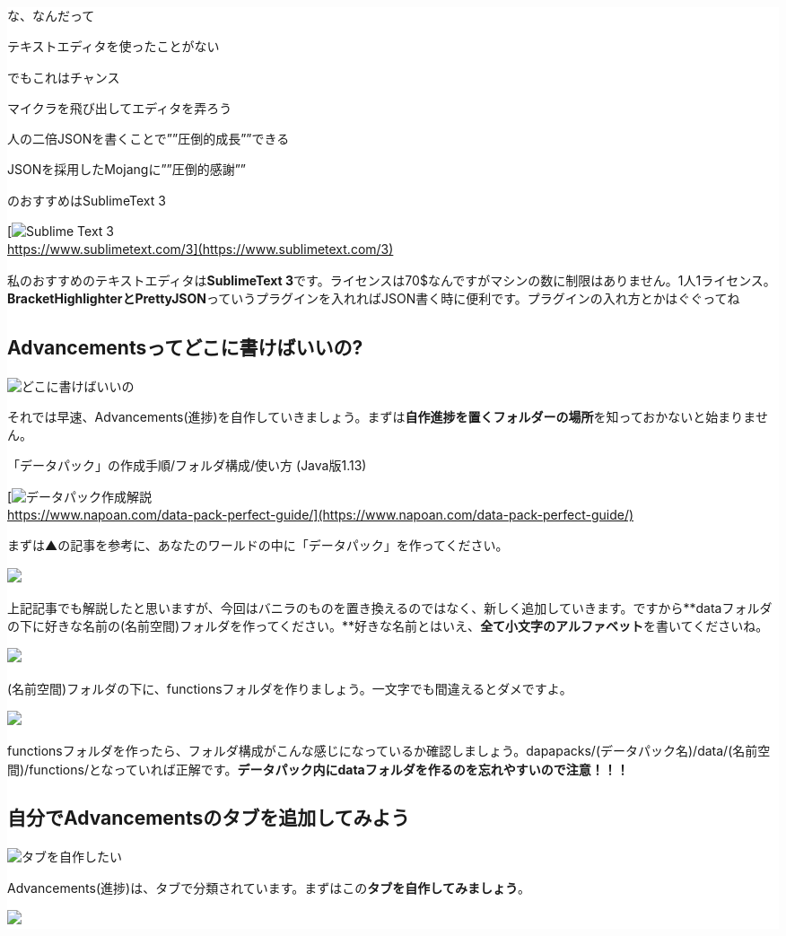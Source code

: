 な、なんだって

テキストエディタを使ったことがない

でもこれはチャンス

マイクラを飛び出してエディタを弄ろう

人の二倍JSONを書くことで””圧倒的成長””できる

JSONを採用したMojangに””圧倒的感謝””

のおすすめはSublimeText 3

[![Sublime Text 3](https://cdn-ak.f.st-hatena.com/images/fotolife/s/sasigume/20210208/20210208113208.png)  
https://www.sublimetext.com/3](https://www.sublimetext.com/3)

私のおすすめのテキストエディタは**SublimeText 3**です。ライセンスは70$なんですがマシンの数に制限はありません。1人1ライセンス。**BracketHighlighterとPrettyJSON**っていうプラグインを入れればJSON書く時に便利です。プラグインの入れ方とかはぐぐってね

## Advancementsってどこに書けばいいの?

![どこに書けばいいの](https://cdn-ak.f.st-hatena.com/images/fotolife/s/sasigume/20210208/20210208100936.jpg)

それでは早速、Advancements(進捗)を自作していきましょう。まずは**自作進捗を置くフォルダーの場所**を知っておかないと始まりません。

「データパック」の作成手順/フォルダ構成/使い方 (Java版1.13)

[![データパック作成解説](https://cdn-ak.f.st-hatena.com/images/fotolife/s/sasigume/20210208/20210208090736.png)  
https://www.napoan.com/data-pack-perfect-guide/](https://www.napoan.com/data-pack-perfect-guide/)

まずは▲の記事を参考に、あなたのワールドの中に「データパック」を作ってください。

![](https://cdn-ak.f.st-hatena.com/images/fotolife/s/sasigume/20210208/20210208121926.png)

上記記事でも解説したと思いますが、今回はバニラのものを置き換えるのではなく、新しく追加していきます。ですから**dataフォルダの下に好きな名前の(名前空間)フォルダを作ってください。**好きな名前とはいえ、**全て小文字のアルファベット**を書いてくださいね。

![](https://cdn-ak.f.st-hatena.com/images/fotolife/s/sasigume/20210208/20210208101812.png)

(名前空間)フォルダの下に、functionsフォルダを作りましょう。一文字でも間違えるとダメですよ。

![](https://cdn-ak.f.st-hatena.com/images/fotolife/s/sasigume/20210208/20210208090929.png)

functionsフォルダを作ったら、フォルダ構成がこんな感じになっているか確認しましょう。dapapacks/(データパック名)/data/(名前空間)/functions/となっていれば正解です。**データパック内にdataフォルダを作るのを忘れやすいので注意！！！**

## 自分でAdvancementsのタブを追加してみよう

![タブを自作したい](https://cdn-ak.f.st-hatena.com/images/fotolife/s/sasigume/20210208/20210208102018.png)

Advancements(進捗)は、タブで分類されています。まずはこの**タブを自作してみましょう**。

![](https://cdn-ak.f.st-hatena.com/images/fotolife/s/sasigume/20210208/20210208123933.png)
